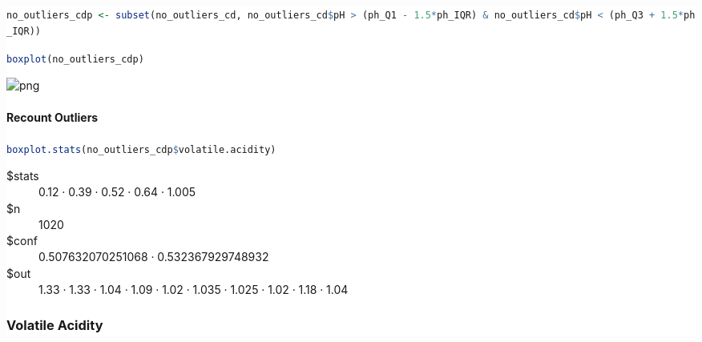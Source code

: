 
```R
no_outliers_cdp <- subset(no_outliers_cd, no_outliers_cd$pH > (ph_Q1 - 1.5*ph_IQR) & no_outliers_cd$pH < (ph_Q3 + 1.5*ph_IQR))
```


```R
boxplot(no_outliers_cdp)
```


    
![png](output_43_0.png)
    


#### Recount Outliers


```R
boxplot.stats(no_outliers_cdp$volatile.acidity)
```


<dl>
	<dt>$stats</dt>
		<dd><style>
.list-inline {list-style: none; margin:0; padding: 0}
.list-inline>li {display: inline-block}
.list-inline>li:not(:last-child)::after {content: "\00b7"; padding: 0 .5ex}
</style>
<ol class=list-inline><li>0.12</li><li>0.39</li><li>0.52</li><li>0.64</li><li>1.005</li></ol>
</dd>
	<dt>$n</dt>
		<dd>1020</dd>
	<dt>$conf</dt>
		<dd><style>
.list-inline {list-style: none; margin:0; padding: 0}
.list-inline>li {display: inline-block}
.list-inline>li:not(:last-child)::after {content: "\00b7"; padding: 0 .5ex}
</style>
<ol class=list-inline><li>0.507632070251068</li><li>0.532367929748932</li></ol>
</dd>
	<dt>$out</dt>
		<dd><style>
.list-inline {list-style: none; margin:0; padding: 0}
.list-inline>li {display: inline-block}
.list-inline>li:not(:last-child)::after {content: "\00b7"; padding: 0 .5ex}
</style>
<ol class=list-inline><li>1.33</li><li>1.33</li><li>1.04</li><li>1.09</li><li>1.02</li><li>1.035</li><li>1.025</li><li>1.02</li><li>1.18</li><li>1.04</li></ol>
</dd>
</dl>



### Volatile Acidity
